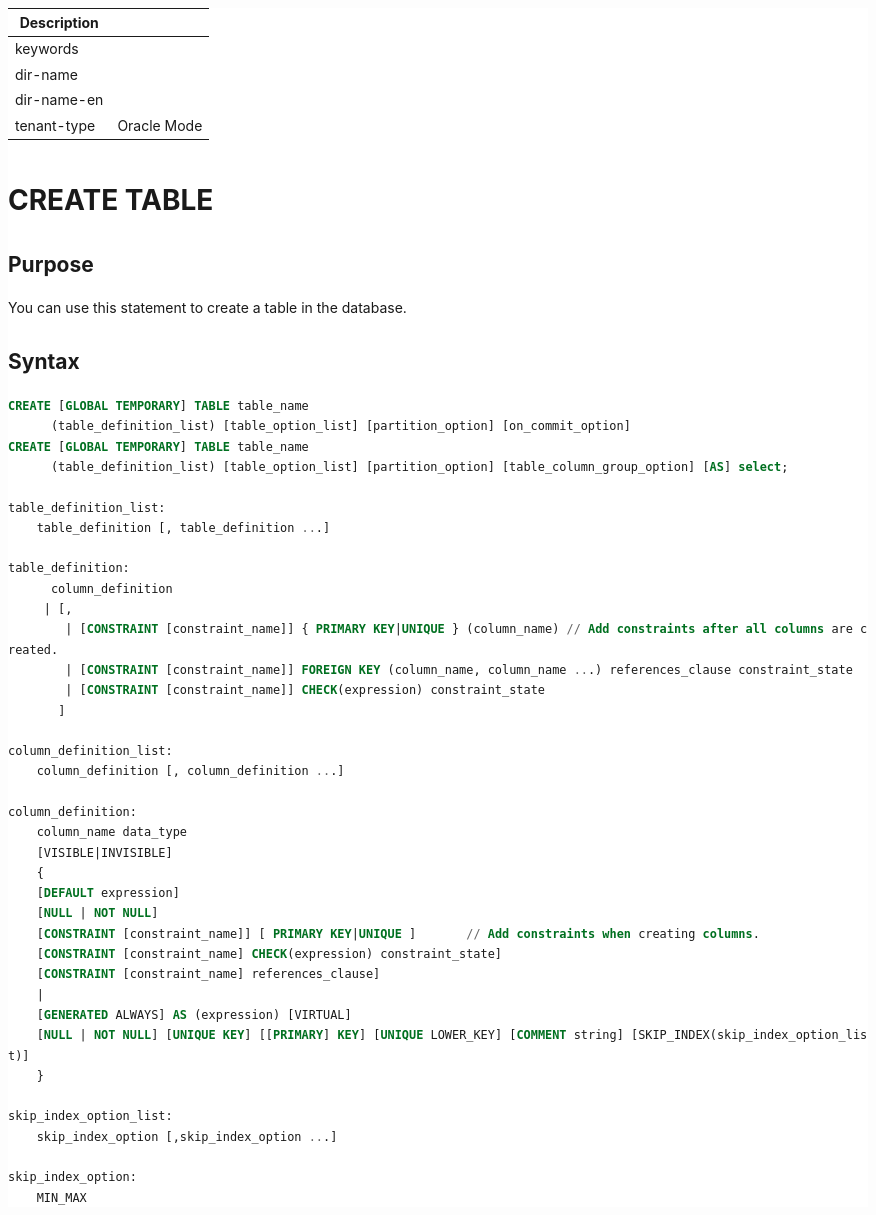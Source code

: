 | Description   |                 |
|---------------|-----------------|
| keywords      |                 |
| dir-name      |                 |
| dir-name-en   |                 |
| tenant-type   | Oracle Mode     |

# CREATE TABLE

## Purpose

You can use this statement to create a table in the database.

## Syntax

```sql
CREATE [GLOBAL TEMPORARY] TABLE table_name
      (table_definition_list) [table_option_list] [partition_option] [on_commit_option]
CREATE [GLOBAL TEMPORARY] TABLE table_name
      (table_definition_list) [table_option_list] [partition_option] [table_column_group_option] [AS] select;

table_definition_list:
    table_definition [, table_definition ...]

table_definition:
      column_definition
     | [,
        | [CONSTRAINT [constraint_name]] { PRIMARY KEY|UNIQUE } (column_name) // Add constraints after all columns are created.
        | [CONSTRAINT [constraint_name]] FOREIGN KEY (column_name, column_name ...) references_clause constraint_state
        | [CONSTRAINT [constraint_name]] CHECK(expression) constraint_state
       ]

column_definition_list:
    column_definition [, column_definition ...]

column_definition:
    column_name data_type
    [VISIBLE|INVISIBLE]
    {
    [DEFAULT expression]
    [NULL | NOT NULL]
    [CONSTRAINT [constraint_name]] [ PRIMARY KEY|UNIQUE ]       // Add constraints when creating columns.
    [CONSTRAINT [constraint_name] CHECK(expression) constraint_state]
    [CONSTRAINT [constraint_name] references_clause]
    |
    [GENERATED ALWAYS] AS (expression) [VIRTUAL]
    [NULL | NOT NULL] [UNIQUE KEY] [[PRIMARY] KEY] [UNIQUE LOWER_KEY] [COMMENT string] [SKIP_INDEX(skip_index_option_list)]
    }

skip_index_option_list:
    skip_index_option [,skip_index_option ...]

skip_index_option:
    MIN_MAX
```